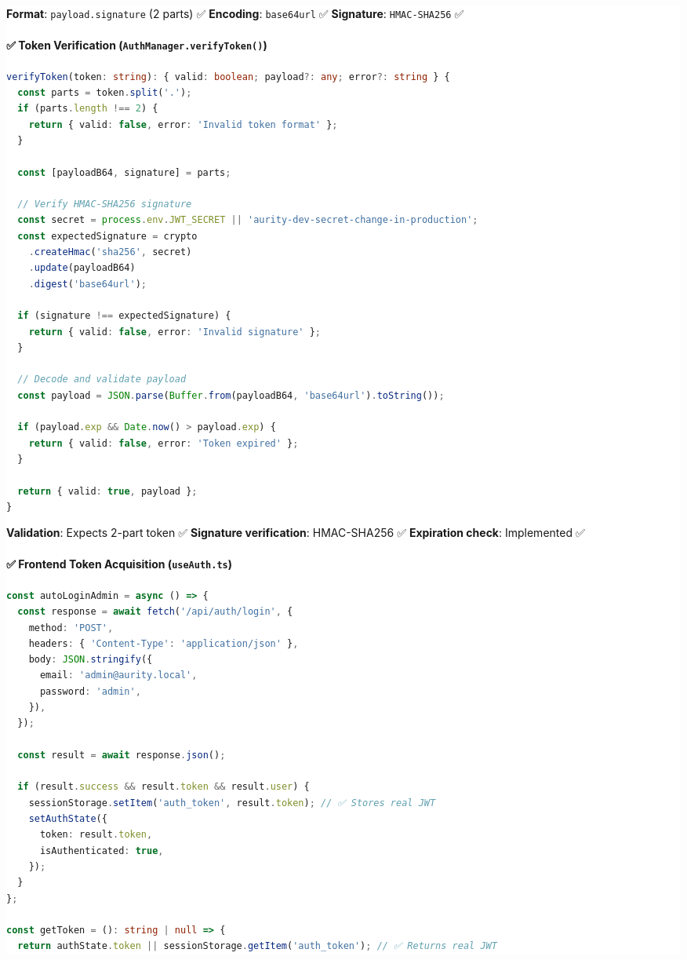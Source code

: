 **Format**: `payload.signature` (2 parts) ✅
**Encoding**: `base64url` ✅
**Signature**: `HMAC-SHA256` ✅

#### ✅ Token Verification (`AuthManager.verifyToken()`)
```typescript
verifyToken(token: string): { valid: boolean; payload?: any; error?: string } {
  const parts = token.split('.');
  if (parts.length !== 2) {
    return { valid: false, error: 'Invalid token format' };
  }

  const [payloadB64, signature] = parts;

  // Verify HMAC-SHA256 signature
  const secret = process.env.JWT_SECRET || 'aurity-dev-secret-change-in-production';
  const expectedSignature = crypto
    .createHmac('sha256', secret)
    .update(payloadB64)
    .digest('base64url');

  if (signature !== expectedSignature) {
    return { valid: false, error: 'Invalid signature' };
  }

  // Decode and validate payload
  const payload = JSON.parse(Buffer.from(payloadB64, 'base64url').toString());

  if (payload.exp && Date.now() > payload.exp) {
    return { valid: false, error: 'Token expired' };
  }

  return { valid: true, payload };
}
```

**Validation**: Expects 2-part token ✅
**Signature verification**: HMAC-SHA256 ✅
**Expiration check**: Implemented ✅

#### ✅ Frontend Token Acquisition (`useAuth.ts`)
```typescript
const autoLoginAdmin = async () => {
  const response = await fetch('/api/auth/login', {
    method: 'POST',
    headers: { 'Content-Type': 'application/json' },
    body: JSON.stringify({
      email: 'admin@aurity.local',
      password: 'admin',
    }),
  });

  const result = await response.json();

  if (result.success && result.token && result.user) {
    sessionStorage.setItem('auth_token', result.token); // ✅ Stores real JWT
    setAuthState({
      token: result.token,
      isAuthenticated: true,
    });
  }
};

const getToken = (): string | null => {
  return authState.token || sessionStorage.getItem('auth_token'); // ✅ Returns real JWT
```